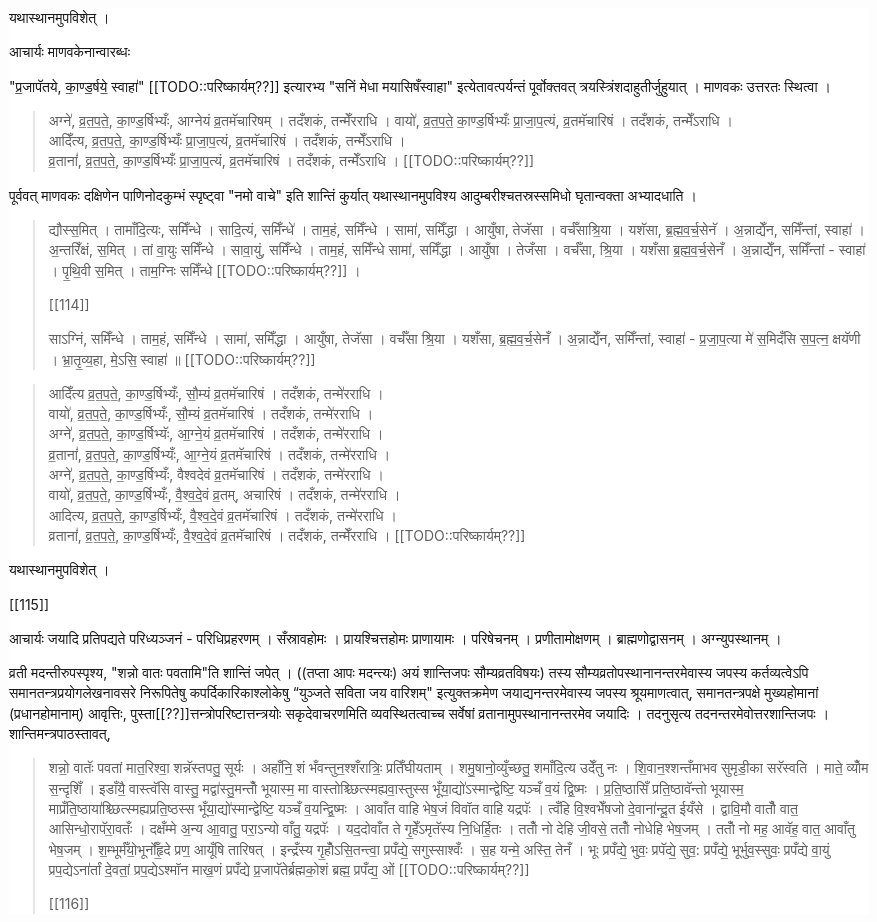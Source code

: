 यथास्थानमुपविशेत् ।

आचार्यः माणवकेनान्वारब्धः

"प्र॒जापॅतये, का॒ण्ड॒र्षये॒ स्वाहा॑" [[TODO::परिष्कार्यम्??]] इत्यारभ्य "सनिं मेधा मयासिषँस्वाहा" इत्येतावत्पर्यन्तं पूर्वोक्तवत् त्रयस्त्रिंशदाहुतीर्जुहुयात् । माणवकः उत्तरतः स्थित्वा ।

> अग्ने॑, व्र॒त॒प॒ते॒, का॒ण्ड॒र्षिभ्यःँ, आग्नेयं व्र॒तमॅचारिषम् । तदँशकं, तन्मेँरराधि । 
वायो॑, व्र॒त॒प॒ते॒ का॒ण्ड॒र्षिभ्यःँ प्रा॒जा॒प॒त्यं, व्र॒तमॅचारिषं । तदँशकं, तन्मेँऽराधि ।  
आदिँत्य, व्र॒त॒प॒ते॒, का॒ण्ड॒र्षिभ्यःँ प्रा॒जा॒प॒त्यं, व्र॒तमॅचारिषं । तदँशकं, तन्मेँऽराधि ।  
व्र॒तानां॑, व्र॒त॒प॒ते॒, का॒ण्ड॒र्षिभ्यःँ प्रा॒जा॒प॒त्यं, व्र॒तमॅचारिषं । तदँशकं, तन्मेँऽराधि । [[TODO::परिष्कार्यम्??]]

पूर्ववत् माणवकः दक्षिणेन पाणिनोदकुम्भं स्पृष्ट्वा "नमो वाचे" इति शान्तिं कुर्यात् यथास्थानमुपविश्य आदुम्बरीश्चतस्रस्समिधो घृतान्वक्ता अभ्यादधाति । 

> द्यौस्स॒मित् । तामाँदि॒त्यः, समिँन्धे । सादि॒त्यं, समिँन्धे॑ । ताम॒हं, समिँन्धे । सामा॑, समिँद्धा । आयुँषा, तेजॅसा । वर्चँसाश्रि॒या । यशॅसा, ब्र॒ह्म॒व॒र्च॒सेनॅ । अ॒न्नाद्येँन, समिँन्तां, स्वाहा॑ । अ॒न्तरिँक्षं, स॒मित् । तां वा॒युः समिँन्धे । सावा॒युं, समिँन्धे । ताम॒हं, समिँन्धे सामा॑, समिँद्धा । आयुँषा । तेजँसा । वर्चँसा, श्रि॒या । यशँसा ब्र॒ह्म॒व॒र्च॒सेनँ । अ॒न्नाद्येँन, समिँन्तां - स्वाहा॑ । पृ॒थि॒वी स॒मित् । ताम॒ग्निः समिँन्धे [[TODO::परिष्कार्यम्??]] ।
>
> [[114]]
>
> साऽग्निं, समिँन्धे । ताम॒हं, समिँन्धे । सामा॑, समिँद्धा । आयुँषा, तेजॅसा । वर्चँसा श्रि॒या । यशँसा, ब्र॒ह्म॒व॒र्च॒सेनँ । अ॒न्नाद्येँन, समिँन्तां, स्वाहा॑ - प्र॒जा॒प॒त्या मे॑ स॒मिदँसि स॒प॒त्न॒ क्षयॅणी । भ्रा॒तृ॒व्य॒हा, मे॒ऽसि॒ स्वाहा॑ ॥ [[TODO::परिष्कार्यम्??]]

> आदिँत्य व्र॒त॒प॒ते॒, का॒ण्ड॒र्षिभ्यःँ, सौ॒म्यं व्र॒तमॅचारिषं । तदँशकं, तन्मे॑रराधि ।  
वायो॑, व्र॒त॒प॒ते॒, का॒ण्ड॒र्षिभ्यःँ, सौ॒म्यं व्र॒तमॅचारिषं । तदँशकं, तन्मे॑रराधि ।  
अग्ने॑, व्र॒त॒प॒ते॒, का॒ण्ड॒र्षिभ्यॅः, आ॒ग्ने॒यं व्र॒तमॅचारिषं । तदँशकं, तन्मे॑रराधि ।  
व्र॒तानां॑, व्र॒त॒प॒ते॒, का॒ण्ड॒र्षिभ्यःँ, आ॒ग्ने॒यं व्र॒तमॅचारिषं । तदँशकं, तन्मे॑रराधि ।  
अग्ने॑, व्र॒त॒प॒ते॒, का॒ण्ड॒र्षिभ्यःँ, वैश्वदेवं व्र॒तमॅचारिषं । तदँशकं, तन्मे॑रराधि ।  
वायो॑, व्र॒त॒प॒ते॒, का॒ण्ड॒र्षिभ्यःँ, वै॒श्व॒दे॒वं व्र॒तम्, अचारिषं । तदँशकं, तन्मे॑रराधि ।  
आदित्य, व्र॒त॒प॒ते॒, का॒ण्ड॒र्षिभ्यःँ, वै॒श्व॒दे॒वं  व्र॒तमॅचारिषं । तदँशकं, तन्मे॑रराधि ।  
व्रतानां॑, व्र॒त॒प॒ते॒, का॒ण्ड॒र्षिभ्यःँ, वै॒श्व॒दे॒वं  व्र॒तमॅचारिषं । तदँशकं, तन्मेँरराधि । [[TODO::परिष्कार्यम्??]]

यथास्थानमुपविशेत् ।

[[115]]

आचार्यः जयादि प्रतिपद्यते परिध्यञ्जनं - परिधिप्रहरणम् । सँस्रावहोमः । प्रायश्चित्तहोमः प्राणायामः । परिषेचनम् । प्रणीतामोक्षणम् । ब्राह्मणोद्वासनम् । अग्न्युपस्थानम् ।  

व्रती मदन्तीरुपस्पृश्य, "शन्नो वातः पवतामि"ति शान्तिं जपेत् । ((तप्ता आपः मदन्त्यः) अयं शान्तिजपः सौम्यव्रतविषयः) तस्य सौम्यव्रतोपस्थानानन्तरमेवास्य जपस्य  कर्तव्यत्वेऽपि समानतन्त्रप्रयोगलेखनावसरे निरूपितेषु कपर्दिकारिकाश्लोकेषु “युञ्जते सविता जय वारिशम्" इत्युक्तक्रमेण जयाद्यनन्तरमेवास्य जपस्य श्रूयमाणत्वात्, समानतन्त्रपक्षे मुख्यहोमानां (प्रधानहोमानाम्) आवृत्तिः, पुस्ता[[??]]त्तन्त्रोपरिष्टात्तन्त्रयोः सकृदेवाचरणमिति व्यवस्थितत्वाच्च सर्वेषां व्रतानामुपस्थानानन्तरमेव जयादिः । तदनुसृत्य तदनन्तरमेवोत्तरशान्तिजपः । शान्तिमन्त्रपाठस्तावत्, 

> शन्नो॒ वातॅः पवतां मात॒रिश्वा॒ शन्नॅस्तपतु॒ सूर्यः । अहाँनि॒ शं भँवन्तुन॒श्शँरात्रिः॒ प्रतिँघीयताम् । शमु॒षानो॒व्युँच्छतु॒ शमाँदि॒त्य उदेँतु नः । शि॒वान॒श्शन्तँमाभव सुमृडी॒का सरॅस्वति । माते॒ व्योँम स॒न्दृशिँ । इडाँयै॒ वास्त्वॅसि वास्तु॒ मद्वा॑स्तु॒मन्तोँ भूयास्म॒ मा वास्तोश्च्छित्स्मह्यवा॒स्तुस्स भूँया॒द्यो॑ऽस्मान्द्वेष्टि॒ यञ्चँ व॒यं द्वि॒ष्मः । प्र॒ति॒ष्ठासिँ प्रति॒ष्ठावॅन्तो भूयास्म॒ माप्रँति॒ष्ठाया॑श्च्छित्स्मह्यप्रति॒ष्ठस्स भूँया॒द्यो॑स्मान्द्वेष्टि॒ यञ्चँ व॒यन्द्वि॒ष्मः । आवाँत वाहि भेष॒जं विवॉत वाहि यद्रपॅः । त्वँहि वि॒श्वभेँषजो दे॒वाना॑न्दू॒त ईयँसे । द्वावि॒मौ वातौँ वात॒ आसिन्धो॒रापॅरा॒वतःँ । दक्षँम्मे अ॒न्य आ॒वातु॒ परा॒ऽन्यो वाँतु॒ यद्रपॅः । यद॒दोवाँत ते गृ॒हेँऽमृतॅस्य नि॒धिर्हि॒तः । ततोँ नो देहि जी॒वसे॒ ततोँ नोधेहि भेष॒जम् । ततोँ नो मह॒ आवॅह॒ वात॒ आवाँतु भेष॒जम् । श॒म्भूर्मँयो॒भूर्नोँहृ॒दे प्रण॒ आयूँषि तारिषत् । इन्द्रँस्य गृ॒होँऽसि॒तन्त्वा॒ प्रपँद्ये॒ सगुस्साश्वःँ । स॒ह यन्मे॒ अस्ति॒ तेनँ । भूः प्रपँद्ये॒ भुवः॒ प्रपॅद्ये॒ सुव॒: प्रपँद्ये॒ भूर्भुव॒स्सुवः॒ प्रपँद्ये वा॒युं प्रप॒द्येऽना॑र्तां दे॒वतां॒ प्रप॒द्येऽश्मॉन माख॒णं प्रपँद्ये प्र॒जापॅतेर्ब्रह्मको॒शं ब्रह्म॒ प्रपँद्य॒ ओं [[TODO::परिष्कार्यम्??]]
>
> [[116]]
>